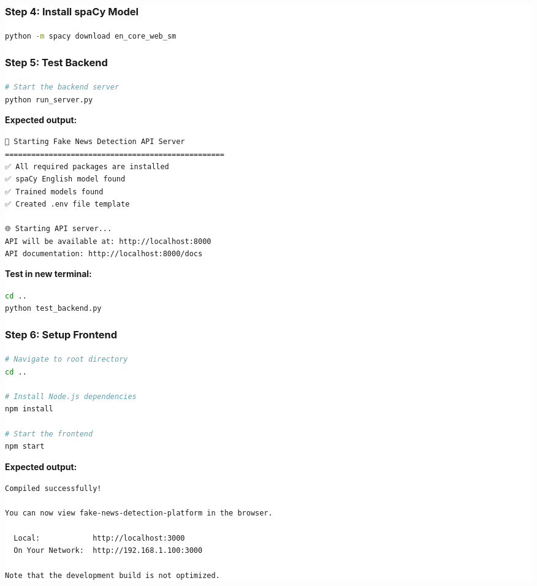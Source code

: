 ### Step 4: Install spaCy Model

```bash
python -m spacy download en_core_web_sm
```

### Step 5: Test Backend

```bash
# Start the backend server
python run_server.py
```

**Expected output:**
```
🚀 Starting Fake News Detection API Server
==================================================
✅ All required packages are installed
✅ spaCy English model found
✅ Trained models found
✅ Created .env file template

🌐 Starting API server...
API will be available at: http://localhost:8000
API documentation: http://localhost:8000/docs
```

**Test in new terminal:**
```bash
cd ..
python test_backend.py
```

### Step 6: Setup Frontend

```bash
# Navigate to root directory
cd ..

# Install Node.js dependencies
npm install

# Start the frontend
npm start
```

**Expected output:**
```
Compiled successfully!

You can now view fake-news-detection-platform in the browser.

  Local:            http://localhost:3000
  On Your Network:  http://192.168.1.100:3000

Note that the development build is not optimized.
```
